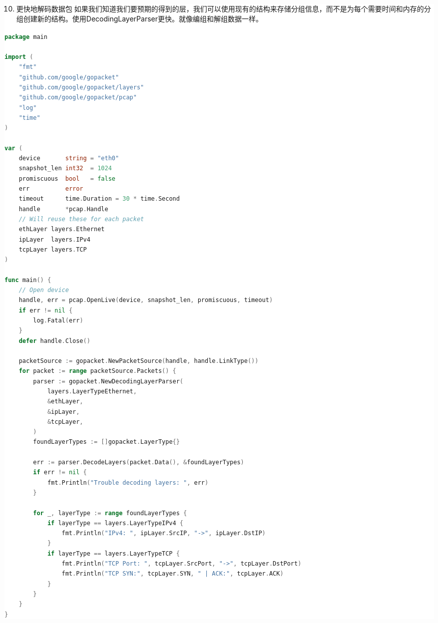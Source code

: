 10. 更快地解码数据包
如果我们知道我们要预期的得到的层，我们可以使用现有的结构来存储分组信息，而不是为每个需要时间和内存的分组创建新的结构。使用DecodingLayerParser更快。就像编组和解组数据一样。

```go
package main

import (
    "fmt"
    "github.com/google/gopacket"
    "github.com/google/gopacket/layers"
    "github.com/google/gopacket/pcap"
    "log"
    "time"
)

var (
    device       string = "eth0"
    snapshot_len int32  = 1024
    promiscuous  bool   = false
    err          error
    timeout      time.Duration = 30 * time.Second
    handle       *pcap.Handle
    // Will reuse these for each packet
    ethLayer layers.Ethernet
    ipLayer  layers.IPv4
    tcpLayer layers.TCP
)

func main() {
    // Open device
    handle, err = pcap.OpenLive(device, snapshot_len, promiscuous, timeout)
    if err != nil {
        log.Fatal(err)
    }
    defer handle.Close()

    packetSource := gopacket.NewPacketSource(handle, handle.LinkType())
    for packet := range packetSource.Packets() {
        parser := gopacket.NewDecodingLayerParser(
            layers.LayerTypeEthernet,
            &ethLayer,
            &ipLayer,
            &tcpLayer,
        )
        foundLayerTypes := []gopacket.LayerType{}

        err := parser.DecodeLayers(packet.Data(), &foundLayerTypes)
        if err != nil {
            fmt.Println("Trouble decoding layers: ", err)
        }

        for _, layerType := range foundLayerTypes {
            if layerType == layers.LayerTypeIPv4 {
                fmt.Println("IPv4: ", ipLayer.SrcIP, "->", ipLayer.DstIP)
            }
            if layerType == layers.LayerTypeTCP {
                fmt.Println("TCP Port: ", tcpLayer.SrcPort, "->", tcpLayer.DstPort)
                fmt.Println("TCP SYN:", tcpLayer.SYN, " | ACK:", tcpLayer.ACK)
            }
        }
    }
}
```
